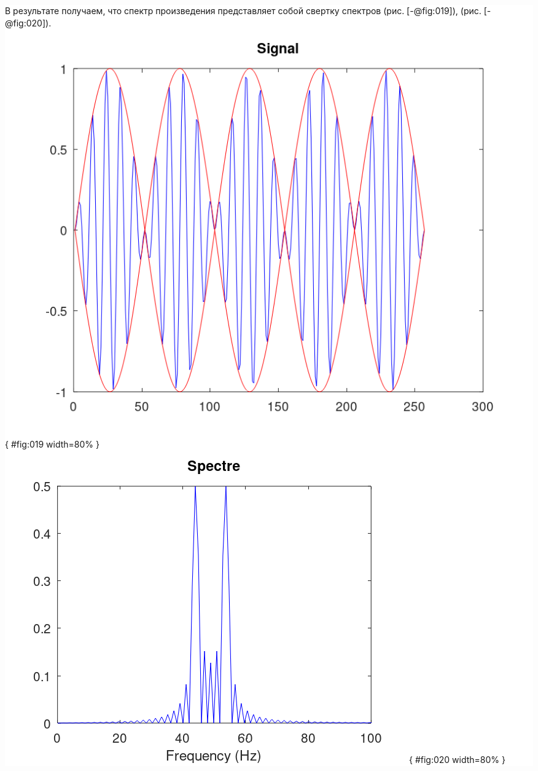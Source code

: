 В результате получаем, что спектр произведения представляет собой свертку спектров (рис. [-@fig:019]), (рис. [-@fig:020]).

![Сигнал и огибающая при амплитудной модуляции](image/19.png){ #fig:019 width=80% }

![Спектр сигнала при амплитудной модуляции](image/20.png){ #fig:020 width=80% }
